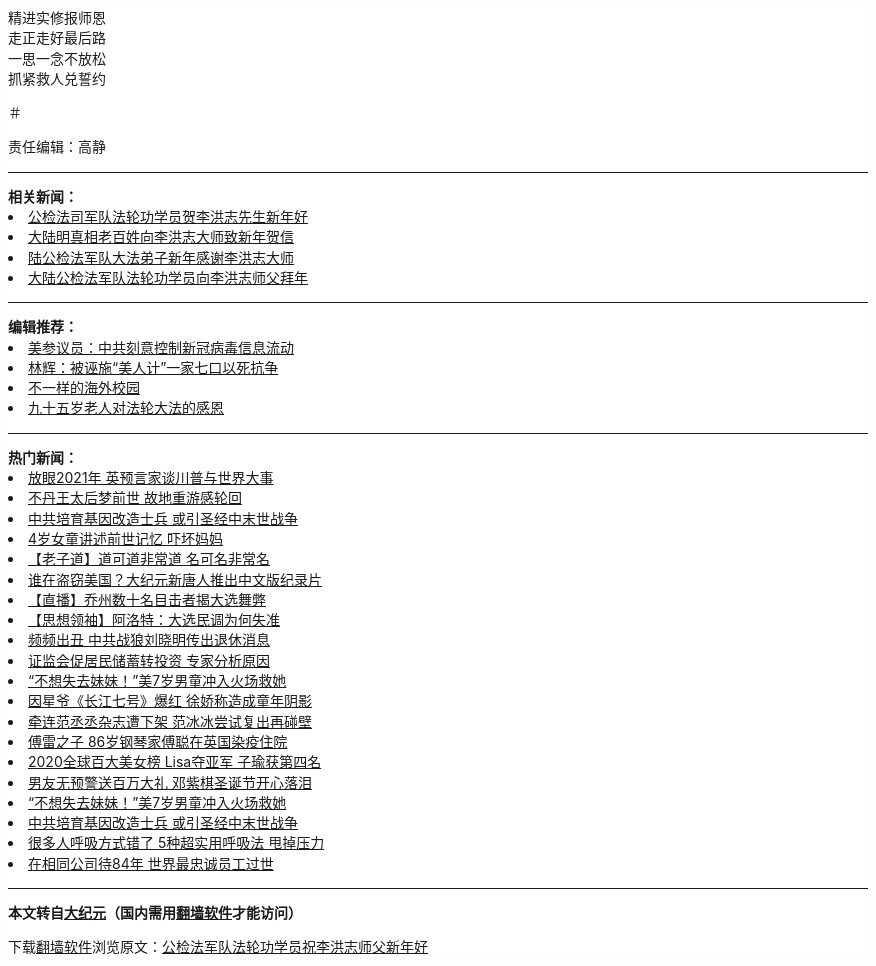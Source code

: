  <p>精进实修报师恩<br />  走正走好最后路<br />  一思一念不放松<br />  抓紧救人兑誓约</p>
  <p>＃</p>
  <p>责任编辑：高静</p>
  	  <hr>      <strong>相关新闻：</strong>  <li><a href="/gb/17/1/3/n8662673.md#1">公检法司军队法轮功学员贺李洪志先生新年好</a></li>  <li><a href="/gb/17/1/29/n8758101.md#1">大陆明真相老百姓向李洪志大师致新年贺信</a></li>  <li><a href="/gb/17/12/31/n10011169.md#1">陆公检法军队大法弟子新年感谢李洪志大师</a></li>  <li><a href="/gb/18/2/14/n10143709.md#1">大陆公检法军队法轮功学员向李洪志师父拜年</a></li>  <hr>      <strong>编辑推荐：</strong>  <li><a href="/gb/20/2/22/n11887949.md#1">美参议员：中共刻意控制新冠病毒信息流动</a></li>  <li><a href="/gb/19/2/16/n11049930.md#1" target="_blank">林辉：被诬施“美人计”一家七口以死抗争</a></li><li><a href="/gb/18/6/9/n10469652.md?dfh#1" target="_blank">不一样的海外校园</a></li><li><a href="/gb/16/5/25/n7929122.md#1" target="_blank">九十五岁老人对法轮大法的感恩</a></li>  <hr>    <strong>热门新闻：</strong>  <li><a href="/gb/20/12/23/n12639978.md#1">放眼2021年 英预言家谈川普与世界大事</a></li>  <li><a href="/gb/20/12/22/n12638393.md#1">不丹王太后梦前世 故地重游感轮回</a></li>  <li><a href="/gb/20/12/27/n12647393.md#1">中共培育基因改造士兵 或引圣经中末世战争</a></li>  <li><a href="/gb/20/12/23/n12639398.md#1">4岁女童讲述前世记忆 吓坏妈妈</a></li>  <li><a href="/gb/20/12/7/n12600854.md#1">【老子道】道可道非常道 名可名非常名</a></li>  <li><a href="/gb/20/12/14/n12619968.md#1">谁在盗窃美国？大纪元新唐人推出中文版纪录片</a></li>  <li><a href="/gb/20/12/28/n12650320.md#1">【直播】乔州数十名目击者揭大选舞弊</a></li>  <li><a href="/gb/20/11/27/n12580318.md#1">【思想领袖】阿洛特：大选民调为何失准</a></li>  <li><a href="/gb/20/12/27/n12647114.md#1">频频出丑 中共战狼刘晓明传出退休消息</a></li>  <li><a href="/gb/20/12/27/n12647857.md#1">证监会促居民储蓄转投资 专家分析原因</a></li>  <li><a href="/gb/20/12/27/n12647213.md#1">“不想失去妹妹！”美7岁男童冲入火场救她</a></li>  <li><a href="/gb/20/12/27/n12647886.md#1">因星爷《长江七号》爆红 徐娇称造成童年阴影</a></li>  <li><a href="/gb/20/12/28/n12650498.md#1">牵连范丞丞杂志遭下架 范冰冰尝试复出再碰壁</a></li>  <li><a href="/gb/20/12/27/n12648003.md#1">傅雷之子 86岁钢琴家傅聪在英国染疫住院</a></li>  <li><a href="/gb/20/12/28/n12648660.md#1">2020全球百大美女榜 Lisa夺亚军 子瑜获第四名</a></li>  <li><a href="/gb/20/12/27/n12647612.md#1">男友无预警送百万大礼 邓紫棋圣诞节开心落泪</a></li>  <li><a href="/gb/20/12/27/n12647213.md#1">“不想失去妹妹！”美7岁男童冲入火场救她</a></li>  <li><a href="/gb/20/12/27/n12647393.md#1">中共培育基因改造士兵 或引圣经中末世战争</a></li>  <li><a href="/gb/20/12/26/n12646480.md#1">很多人呼吸方式错了 5种超实用呼吸法 甩掉压力</a></li>  <li><a href="/gb/20/12/28/n12649226.md#1">在相同公司待84年 世界最忠诚员工过世</a></li>  <hr>    <strong>本文转自<a href="https://www.epochtimes.com">大纪元</a>（国内需用<a href="https://github.com/bannedbook/fanqiang/wiki">翻墙软件</a>才能访问）</strong><p>下载<a href="https://github.com/bannedbook/fanqiang/wiki">翻墙软件</a>浏览原文：<a href="https://www.epochtimes.com/gb/18/12/31/n10944430.htm">公检法军队法轮功学员祝李洪志师父新年好</a></p>